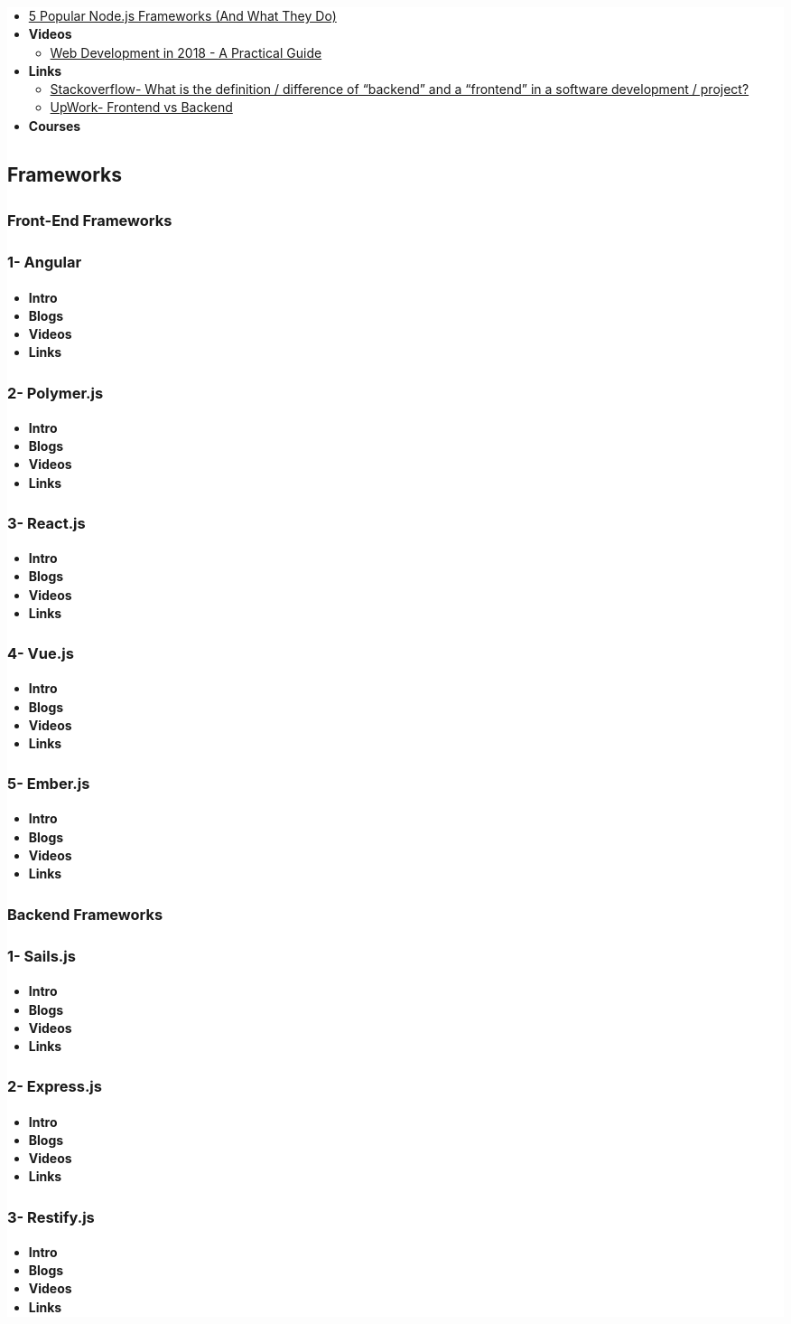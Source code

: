   * [5 Popular Node.js Frameworks (And What They Do)](https://mayvendev.com/blog/5-popular-node-js-frameworks)
* __Videos__   
  * [Web Development in 2018 - A Practical Guide](https://www.youtube.com/watch?v=Zftx68K-1D4)
* __Links__   
  * [Stackoverflow- What is the definition / difference of “backend” and a “frontend” in a software development / project?](https://stackoverflow.com/questions/18348612/what-is-the-definition-difference-of-backend-and-a-frontend-in-a-software)   
  * [UpWork- Frontend vs Backend](https://www.upwork.com/hiring/for-clients/frontend-vs-backend-web-development/)
* __Courses__   
  
## Frameworks   
### Front-End Frameworks
### 1- Angular 
* __Intro__
* __Blogs__
* __Videos__
* __Links__   
### 2- Polymer.js 
* __Intro__
* __Blogs__
* __Videos__
* __Links__   
### 3- React.js 
* __Intro__
* __Blogs__
* __Videos__
* __Links__   
### 4- Vue.js 
* __Intro__
* __Blogs__
* __Videos__
* __Links__   
### 5- Ember.js 
* __Intro__
* __Blogs__
* __Videos__
* __Links__   
   
### Backend Frameworks   
### 1- Sails.js 
* __Intro__
* __Blogs__
* __Videos__
* __Links__   
### 2- Express.js 
* __Intro__
* __Blogs__
* __Videos__
* __Links__   
### 3- Restify.js 
* __Intro__
* __Blogs__
* __Videos__
* __Links__   